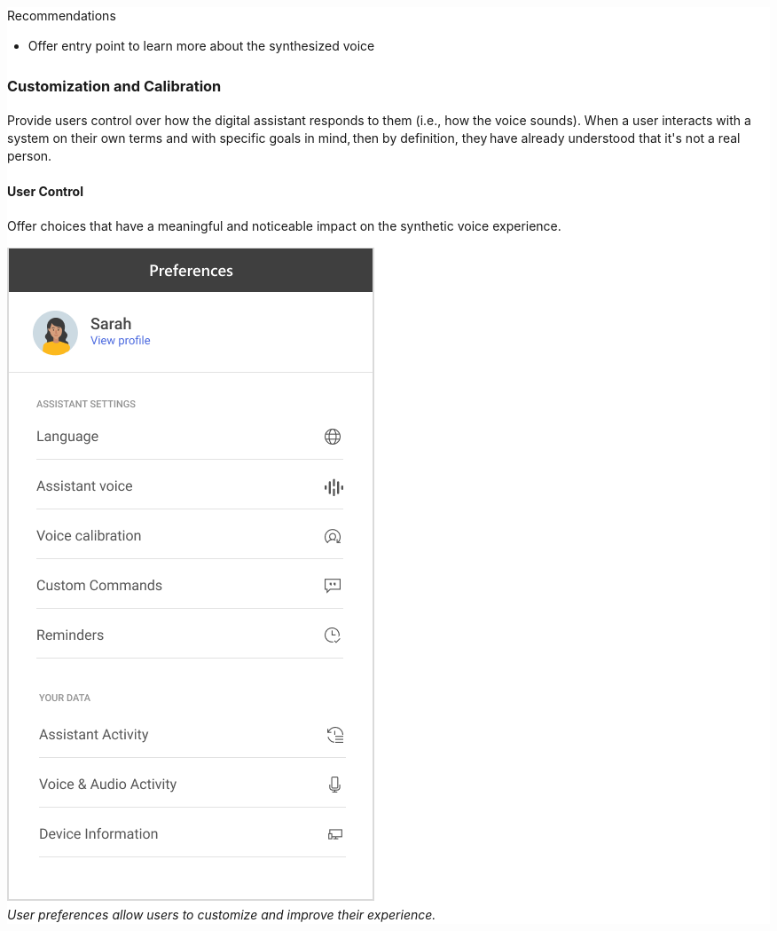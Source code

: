 Recommendations

- Offer entry point to learn more about the synthesized voice

### Customization and Calibration

Provide users control over how the digital assistant responds to them (i.e., how the voice sounds).  When a user interacts with a system on their own terms and with specific goals in mind, then by definition, they have already understood that it&#39;s not a real person.

#### User Control

Offer choices that have a meaningful and noticeable impact on the synthetic voice experience.

![User preferences](media/responsible-ai/disclosure-patterns/customization-user-control.png)<br/>
*User preferences allow users to customize and improve their experience.*
